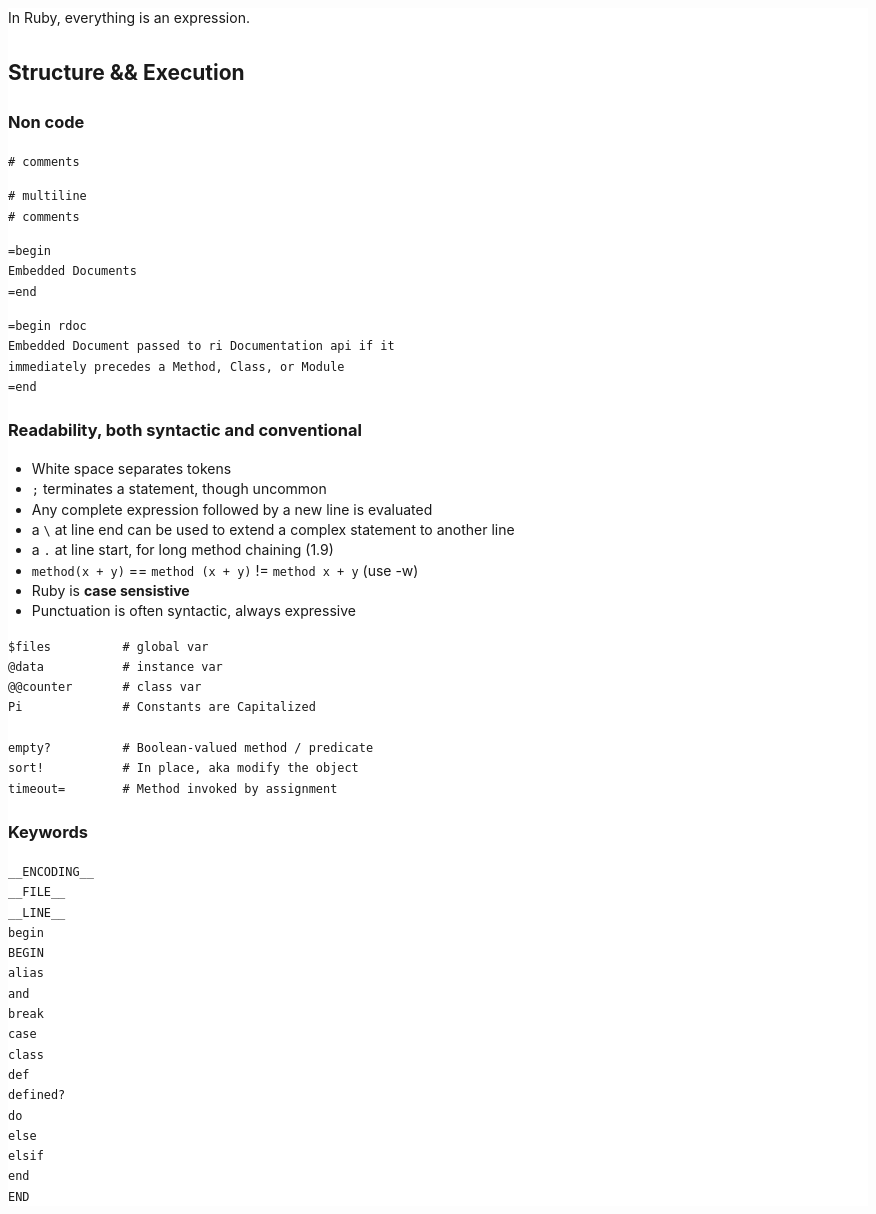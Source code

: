 In Ruby, everything is an expression.

## Structure && Execution

### Non code

`# comments`  

```
# multiline
# comments
```  

```
=begin
Embedded Documents
=end
```  

```
=begin rdoc
Embedded Document passed to ri Documentation api if it 
immediately precedes a Method, Class, or Module
=end
```

### Readability, both syntactic and conventional
- White space separates tokens
- `;` terminates a statement, though uncommon
- Any complete expression followed by a new line is evaluated
- a `\` at line end can be used to extend a complex statement to another line
- a `.` at line start, for long method chaining (1.9)
- `method(x + y)` == `method (x + y)` != `method x + y` (use -w)
- Ruby is __case sensistive__
- Punctuation is often syntactic, always expressive

```
$files			# global var
@data			# instance var
@@counter		# class var
Pi				# Constants are Capitalized

empty?			# Boolean-valued method / predicate
sort!			# In place, aka modify the object
timeout=		# Method invoked by assignment
```

### Keywords
```
__ENCODING__
__FILE__
__LINE__
begin
BEGIN
alias
and
break
case
class
def
defined?
do
else
elsif
end
END
```